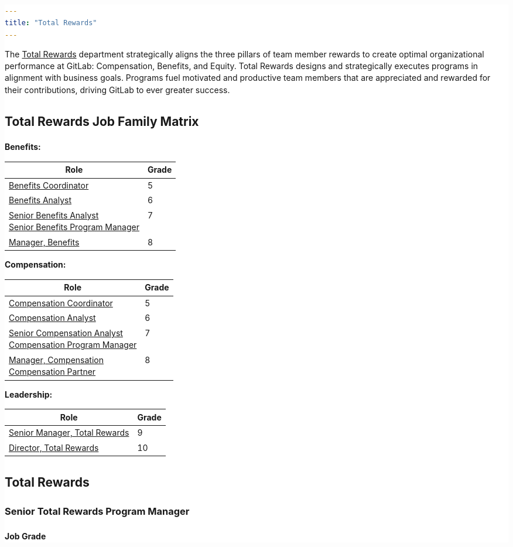 ```yaml
---
title: "Total Rewards"
---
```


The [Total Rewards](/handbook/total-rewards/) department strategically aligns the three pillars of team member rewards to create optimal organizational performance at GitLab: Compensation, Benefits, and Equity. Total Rewards designs and strategically executes programs in alignment with business goals. Programs fuel motivated and productive team members that are appreciated and rewarded for their contributions, driving GitLab to ever greater success.

## Total Rewards Job Family Matrix

**Benefits:**

| Role                                                | Grade |
|-----------------------------------------------------|-------|
| [Benefits Coordinator](#benefits-coordinator) | 5 |
| [Benefits Analyst](#benefits-analyst) | 6 |
| [Senior Benefits Analyst](#senior-benefits-analyst) <br> [Senior Benefits Program Manager](#senior-benefits-program-manager) | 7 |
| [Manager, Benefits](#manager-benefits) | 8 |

**Compensation:**


| Role                                                | Grade |
|-----------------------------------------------------|-------|
| [Compensation Coordinator](#compensation-coordinator) | 5 |
| [Compensation Analyst](#compensation-analyst) | 6 |
| [Senior Compensation Analyst](#senior-compensation-analyst) <br> [Compensation Program Manager](#compensation-program-manager) | 7 |
| [Manager, Compensation](#manager-benefits) <br> [Compensation Partner](#compensation-partner) | 8 |


**Leadership:**

| Role                                                | Grade |
|-----------------------------------------------------|-------|
| [Senior Manager, Total Rewards](#senior-manager-total-rewards) | 9 |
| [Director, Total Rewards](#director-total-rewards) | 10 |

## Total Rewards

### Senior Total Rewards Program Manager

#### Job Grade
